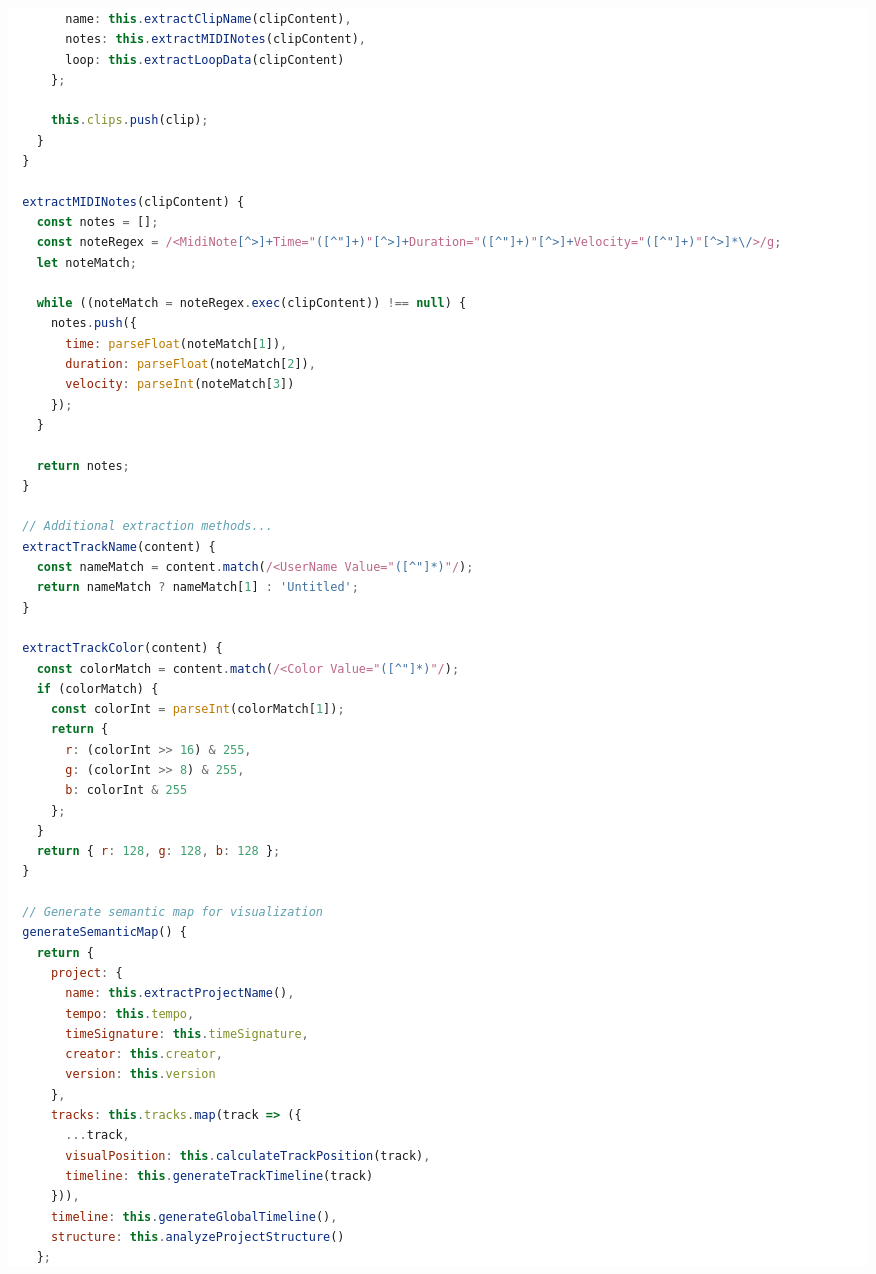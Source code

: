```javascript
        name: this.extractClipName(clipContent),
        notes: this.extractMIDINotes(clipContent),
        loop: this.extractLoopData(clipContent)
      };
      
      this.clips.push(clip);
    }
  }
  
  extractMIDINotes(clipContent) {
    const notes = [];
    const noteRegex = /<MidiNote[^>]+Time="([^"]+)"[^>]+Duration="([^"]+)"[^>]+Velocity="([^"]+)"[^>]*\/>/g;
    let noteMatch;
    
    while ((noteMatch = noteRegex.exec(clipContent)) !== null) {
      notes.push({
        time: parseFloat(noteMatch[1]),
        duration: parseFloat(noteMatch[2]),
        velocity: parseInt(noteMatch[3])
      });
    }
    
    return notes;
  }
  
  // Additional extraction methods...
  extractTrackName(content) {
    const nameMatch = content.match(/<UserName Value="([^"]*)"/);
    return nameMatch ? nameMatch[1] : 'Untitled';
  }
  
  extractTrackColor(content) {
    const colorMatch = content.match(/<Color Value="([^"]*)"/);
    if (colorMatch) {
      const colorInt = parseInt(colorMatch[1]);
      return {
        r: (colorInt >> 16) & 255,
        g: (colorInt >> 8) & 255,
        b: colorInt & 255
      };
    }
    return { r: 128, g: 128, b: 128 };
  }
  
  // Generate semantic map for visualization
  generateSemanticMap() {
    return {
      project: {
        name: this.extractProjectName(),
        tempo: this.tempo,
        timeSignature: this.timeSignature,
        creator: this.creator,
        version: this.version
      },
      tracks: this.tracks.map(track => ({
        ...track,
        visualPosition: this.calculateTrackPosition(track),
        timeline: this.generateTrackTimeline(track)
      })),
      timeline: this.generateGlobalTimeline(),
      structure: this.analyzeProjectStructure()
    };
```